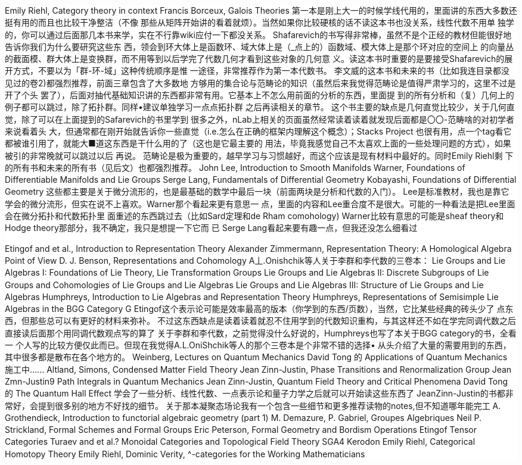 Emily Riehl, Category theory in context
Francis Borceux, Galois Theories
第一本是刚上大一的时候学线代用的，里面讲的东西大多数还挺有用的而且也比较干净整洁（不像 那些从矩阵开始讲的看着就烦）。当然如果你比较硬核的话不读这本书也没关系，线性代数不用单 独学的，你可以通过后面那几本书来学，实在不行靠wiki应付一下都没关系。
Shafarevich的书写得非常棒，虽然不是个正经的教材但能很好地告诉你我们为什么要研究这些东 西，领会到环大体上是函数环、域大体上是（_点上的）函数域、模大体上是那个环对应的空间上 的向量丛的截面模、群大体上是变换群，而不用等到以后学完了代数几何才看到这些对象的几何意 义。读这本书时重要的是要接受Shafarevich的展开方式，不要以为「群-环-域」这种传统顺序是惟 一途径，非常推荐作为第一本代数书。
李文威的这本书和未来的书（比如我连目录都没见过的卷2)都强烈推荐，前面三章包含了大多数地 方够用的集合论与范畴论的知识（虽然后来我觉得范畴论是值得严肃学习的，这里不过是开了个头 罢了），后面对抽代基础知识讲的东西都非常有用。它基本上不怎么用前面的分析的东西，里面提 到的所有分析和（复）几何上的例子都可以跳过，除了拓扑群。同样•建议单独学习一点点拓扑群 之后再读相关的章节。
这个书主要的缺点是几何直觉比较少，关于几何直觉，除了可以在上面提到的Safarevich的书里学到 很多之外，nLab上相关的页面虽然经常读着读着就发现后面都是〇〇-范畴啥的对初学者来说看着头 大，但通常都在刚开始就告诉你一些直觉（i.e.怎么在正确的框架内理解这个概念）；Stacks Project 也很有用，点一个tag看它都被谁引用了，就能大■道这东西是干什么用的了（这也是它最主要的 用法，毕竟我感觉自己不太喜欢上面的一些处理问题的方式），如果被引的非常晚就可以跳过以后 再说。
范畴论是极为重要的，越早学习与习惯越好，而这个应该是现有材料中最好的。同时Emily Riehl剩 下的所有书和未来的所有书（见后文）也都强烈推荐。
John Lee, Introduction to Smooth Manifolds Warner, Foundations of Differentiable Manifolds and Lie Groups Serge Lang, Fundamentals of Differential Geometry Kobayashi, Foundations of Differential Geometry
这些都主要是关于微分流形的，也是最基础的数学中最后一块（前面两块是分析和代数的入门）。 Lee是标准教材，我也是靠它学会的微分流形，但实在说不上喜欢。Warner那个看起来更有意思一 点，里面的内容和Lee重合度不是很大。可能的一种看法是把Lee里面会在微分拓扑和代数拓扑里 面重述的东西跳过去（比如Sard定理和de Rham comohology)
Warner比较有意思的可能是sheaf theory和Hodge theory那部分，我不确定，我只是想提一下它而 已
Serge Lang看起来要有趣一点，但我还没怎么细看过

Etingof and et al., Introduction to Representation Theory
Alexander Zimmermann, Representation Theory: A Homological Algebra Point of View D. J. Benson, Representations and Cohomology A丄.Onishchik等人关于李群和李代数的三卷本：
Lie Groups and Lie Algebras I: Foundations of Lie Theory, Lie Transformation Groups
Lie Groups and Lie Algebras II: Discrete Subgroups of Lie Groups and Cohomologies of Lie Groups and Lie
Algebras
Lie Groups and Lie Algebras III: Structure of Lie Groups and Lie Algebras Humphreys, Introduction to Lie Algebras and Representation Theory Humphreys, Representations of Semisimple Lie Algebras in the BGG Category G
Etingof这个表示论可能是效率最高的版本（你学到的东西/页数），当然，它比某些经典的砖头少了 点东西，但那些总可以有更好的材料来弥补。
不过这东西缺点是读着读着就忍不住用学到的代数知识重构，与其这样还不如在学完同调代数之后 直接读后面那个用同调代数观点写的算了
关于李群和李代数，之前觉得没什么好说的，Humphreys也写了本关于BGG category的书，全看一 个人写的比较方便仅此而已。但现在我觉得A.L.OniShchik等人的那个三卷本是个非常不错的选择• 从头介绍了大量的需要用到的东西，其中很多都是散布在各个地方的。
Weinberg, Lectures on Quantum Mechanics
David Tong 的 Applications of Quantum Mechanics
施工中......
Altland, Simons, Condensed Matter Field Theory
Jean Zinn-Justin, Phase Transitions and Renormalization Group
Jean Zmn-Justin9 Path Integrals in Quantum Mechanics
Jean Zinn-Justin, Quantum Field Theory and Critical Phenomena
David Tong 的 The Quantum Hall Effect
学会了一些分析、线性代数、一点表示论和量子力学之后就可以开始读这些东西了 JeanZinn-Justin的书都非常好，会提到很多别的地方不好找的细节。
关于那本凝聚态场论我有一个包含一些细节和更多推荐读物的notes,但不知道哪年能完工
A. Grothendieck, Introduction to functorial algebraic geometry (part 1) M. Demazure, P. Gabriel, Groupes Algebriques Neil P. Strickland, Formal Schemes and Formal Groups Eric Peterson, Formal Geometry and Bordism Operations Etingof	Tensor Categories
Turaev and et al.? Monoidal Categories and Topological Field Theory
SGA4
Kerodon
Emily Riehl, Categorical Homotopy Theory
Emily Riehl, Dominic Verity, ^-categories for the Working Mathematicians
